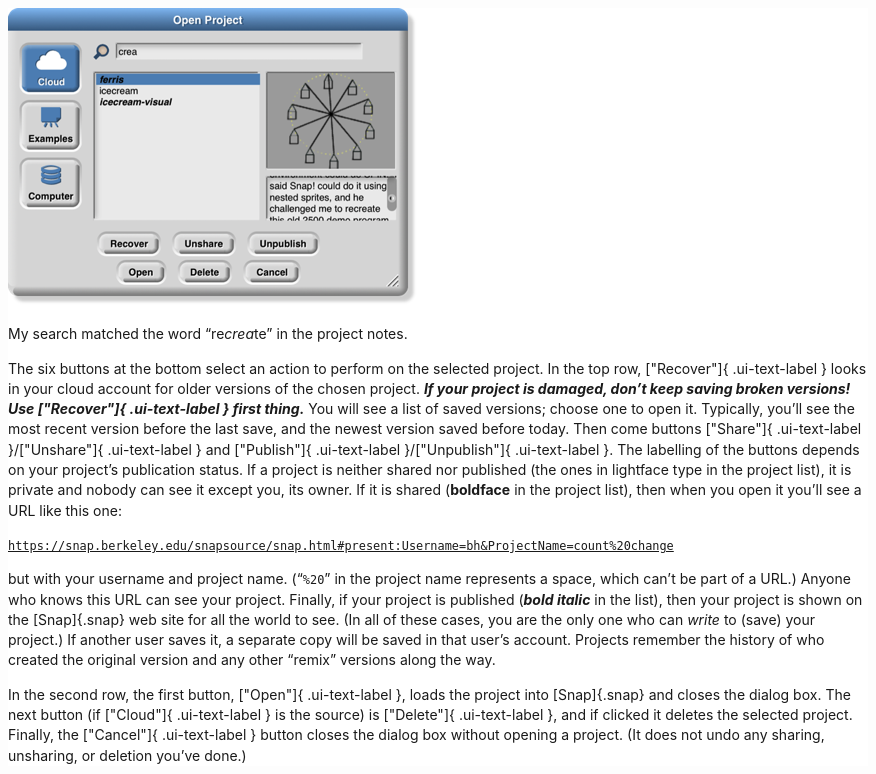 ![Open dialog showing a project called "ferris" selected](assets/image997.png) 

My search matched the word “re*crea*te” in the project notes.


The six buttons at the bottom select an action to perform on the
selected project. In the top row, ["Recover"]{ .ui-text-label } looks in your cloud account
for older versions of the chosen project. **_If your project is damaged,
don’t keep saving broken versions! Use ["Recover"]{ .ui-text-label } first thing._** You will
see a list of saved versions; choose one to open it. Typically, you’ll
see the most recent version before the last save, and the newest version
saved before today. Then come buttons ["Share"]{ .ui-text-label }/["Unshare"]{ .ui-text-label } and
["Publish"]{ .ui-text-label }/["Unpublish"]{ .ui-text-label }. The labelling of the buttons depends on your
project’s publication status. If a project is neither shared nor
published (the ones in lightface type in the project list), it is
private and nobody can see it except you, its owner. If it is shared
(**boldface** in the project list), then when you open it you’ll see a URL
like this one:

[`https://snap.berkeley.edu/snapsource/snap.html#present:Username=bh&ProjectName=count%20change`](ttps://snap.berkeley.edu/snapsource/snap.html#present:Username=bh&ProjectName=count%20change)

but with your username and project name. (“`%20`” in the project name
represents a space, which can’t be part of a URL.) Anyone who knows this
URL can see your project. Finally, if your project is published (**_bold
italic_** in the list), then your project is shown on the [Snap]{.snap} web
site for all the world to see. (In all of these cases, you are the only
one who can *write* to (save) your project.) If another user saves it, a
separate copy will be saved in that user’s account. Projects remember
the history of who created the original version and any other “remix”
versions along the way.

In the second row, the first button, ["Open"]{ .ui-text-label }, loads the project into
[Snap]{.snap} and closes the dialog box. The next button (if ["Cloud"]{ .ui-text-label } is the
source) is ["Delete"]{ .ui-text-label }, and if clicked it deletes the selected project.
Finally, the ["Cancel"]{ .ui-text-label } button closes the dialog box without opening a
project. (It does not undo any sharing, unsharing, or deletion you’ve
done.)


[github]: https://github.com/jmoenig/Snap